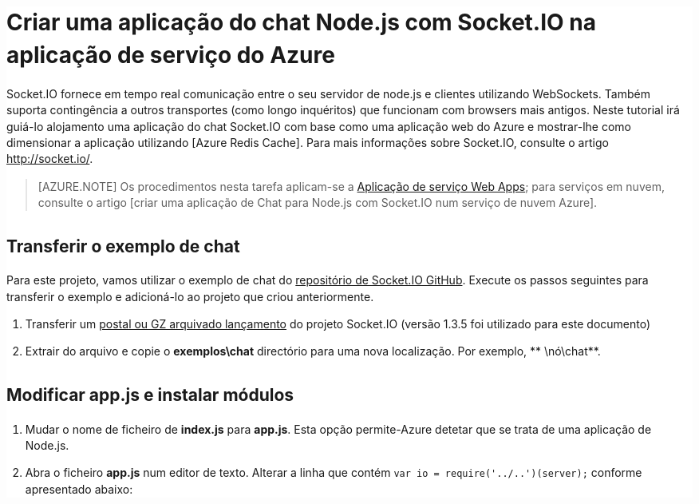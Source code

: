 <properties
    pageTitle="Criar uma aplicação do chat Node.js com Socket.IO na aplicação de serviço do Azure"
    description="Um tutorial demonstra utilizar socket.io numa aplicação web node.js alojada no Azure."
    services="app-service\web"
    documentationCenter="nodejs"
    authors="rmcmurray"
    manager="wpickett"
    editor=""/>

<tags
    ms.service="app-service-web"
    ms.workload="web"
    ms.tgt_pltfrm="na"
    ms.devlang="nodejs"
    ms.topic="article"
    ms.date="08/11/2016"
    ms.author="robmcm"/>

# <a name="create-a-nodejs-chat-application-with-socketio-in-azure-app-service"></a>Criar uma aplicação do chat Node.js com Socket.IO na aplicação de serviço do Azure

Socket.IO fornece em tempo real comunicação entre o seu servidor de node.js e clientes utilizando WebSockets. Também suporta contingência a outros transportes (como longo inquéritos) que funcionam com browsers mais antigos. Neste tutorial irá guiá-lo alojamento uma aplicação do chat Socket.IO com base como uma aplicação web do Azure e mostrar-lhe como dimensionar a aplicação utilizando [Azure Redis Cache]. Para mais informações sobre Socket.IO, consulte o artigo <http://socket.io/>.

> [AZURE.NOTE] Os procedimentos nesta tarefa aplicam-se a [Aplicação de serviço Web Apps]; para serviços em nuvem, consulte o artigo [criar uma aplicação de Chat para Node.js com Socket.IO num serviço de nuvem Azure].

## <a name="download-the-chat-example"></a>Transferir o exemplo de chat

Para este projeto, vamos utilizar o exemplo de chat do [repositório de Socket.IO GitHub]. Execute os passos seguintes para transferir o exemplo e adicioná-lo ao projeto que criou anteriormente.

1.  Transferir um [postal ou GZ arquivado lançamento] do projeto Socket.IO (versão 1.3.5 foi utilizado para este documento)

1.  Extrair do arquivo e copie o **exemplos\\chat** directório para uma nova localização. Por exemplo, ** \\nó\\chat**.

## <a name="modify-appjs-and-install-modules"></a>Modificar app.js e instalar módulos

1.  Mudar o nome de ficheiro de **index.js** para **app.js**. Esta opção permite-Azure detetar que se trata de uma aplicação de Node.js.

1.  Abra o ficheiro **app.js** num editor de texto. Alterar a linha que contém `var io = require('../..')(server);` conforme apresentado abaixo:


[Cache de Azure Redis]: /documentation/services/redis-cache/
[Aplicação de serviço Web Apps]: http://go.microsoft.com/fwlink/?LinkId=529714
[Página de preços de aplicações Web]: http://go.microsoft.com/fwlink/?LinkId=511643
[Criar uma aplicação de Node.js Chat com Socket.IO num serviço de nuvem Azure]: ../cloud-services/cloud-services-nodejs-chat-app-socketio.md
[Install and Configure the Azure CLI]: ../xplat-cli-install.md
[Azure de aplicação de serviço e o seu impacto nos serviços de Azure existentes]: http://go.microsoft.com/fwlink/?LinkId=529714
[Centro de programadores do node.js]: /develop/nodejs/
[Experimente a aplicação de serviço]: http://go.microsoft.com/fwlink/?LinkId=523751
[Instância afinidade no Azure Web Sites]: https://azure.microsoft.com/blog/2013/11/18/disabling-arrs-instance-affinity-in-windows-azure-web-sites/
[Criar uma cache na Cache Redis do Azure]: ../redis-cache/cache-dotnet-how-to-use-azure-redis-cache.md
[socket.IO redis]: https://github.com/socketio/socket.io-redis
[Repositório de Socket.IO GitHub]: https://github.com/socketio/socket.io
[Postal ou GZ arquivado lançamento]: https://github.com/socketio/socket.io/releases
[chat-example-view]: ./media/web-sites-nodejs-chat-app-socketio/socketio-2.png
[npm-output]: ./media/web-sites-nodejs-chat-app-socketio/socketio-7.png
[completed-app]: ./media/web-sites-nodejs-chat-app-socketio/websitesocketcomplete.png